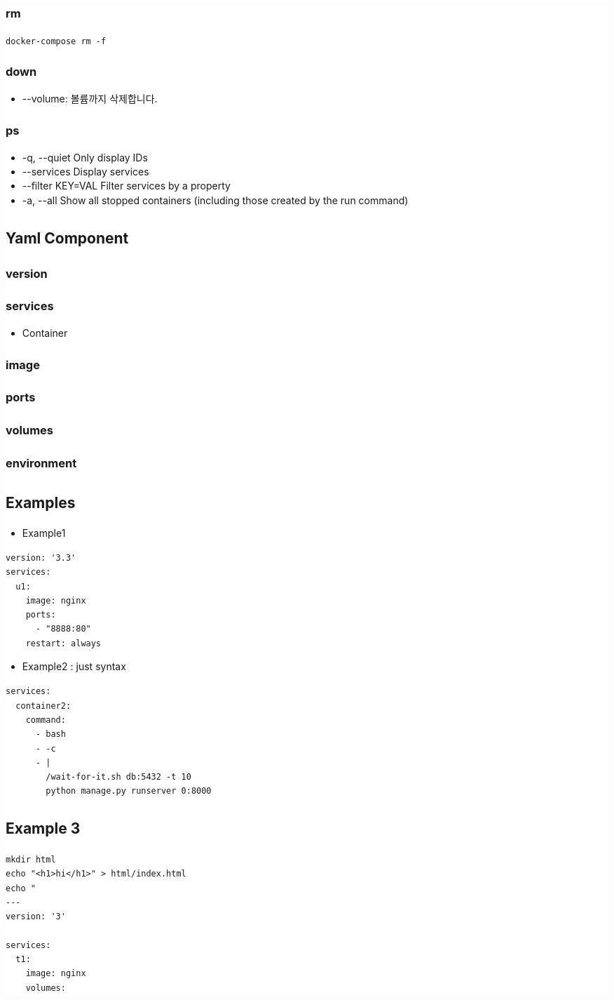### rm
```
docker-compose rm -f
```
### down
* --volume: 볼륨까지 삭제합니다.

### ps
* -q, --quiet          Only display IDs
* --services           Display services
* --filter KEY=VAL     Filter services by a property
* -a, --all            Show all stopped containers (including those created by the run command)

## Yaml Component
### version
### services
* Container
### image
### ports
### volumes
### environment
## Examples
* Example1
```
version: '3.3'
services:
  u1:
    image: nginx
    ports:
      - "8888:80"
    restart: always
```

* Example2 : just syntax
```
services:
  container2:
    command:
      - bash
      - -c
      - |
        /wait-for-it.sh db:5432 -t 10
        python manage.py runserver 0:8000
```

## Example 3
```
mkdir html
echo "<h1>hi</h1>" > html/index.html
echo "
---
version: '3'

services:
  t1:
    image: nginx
    volumes:
```